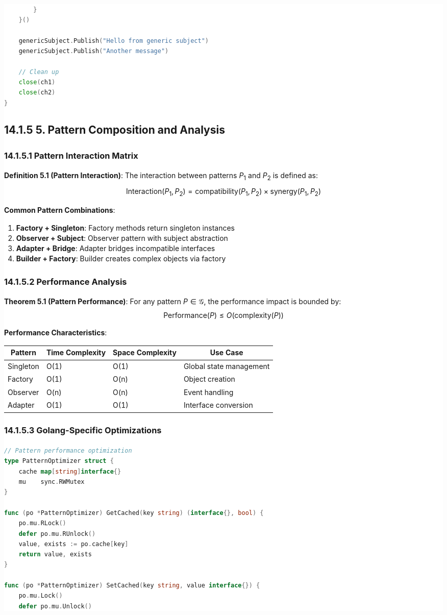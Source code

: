 ```go
        }
    }()
    
    genericSubject.Publish("Hello from generic subject")
    genericSubject.Publish("Another message")
    
    // Clean up
    close(ch1)
    close(ch2)
}

```

## 14.1.5 5. Pattern Composition and Analysis

### 14.1.5.1 Pattern Interaction Matrix

**Definition 5.1 (Pattern Interaction)**: The interaction between patterns $P_1$ and $P_2$ is defined as:
$$\text{Interaction}(P_1, P_2) = \text{compatibility}(P_1, P_2) \times \text{synergy}(P_1, P_2)$$

**Common Pattern Combinations**:

1. **Factory + Singleton**: Factory methods return singleton instances
2. **Observer + Subject**: Observer pattern with subject abstraction
3. **Adapter + Bridge**: Adapter bridges incompatible interfaces
4. **Builder + Factory**: Builder creates complex objects via factory

### 14.1.5.2 Performance Analysis

**Theorem 5.1 (Pattern Performance)**: For any pattern $P \in \mathcal{G}$, the performance impact is bounded by:
$$\text{Performance}(P) \leq O(\text{complexity}(P))$$

**Performance Characteristics**:

| Pattern | Time Complexity | Space Complexity | Use Case |
|---------|----------------|------------------|----------|
| Singleton | O(1) | O(1) | Global state management |
| Factory | O(1) | O(n) | Object creation |
| Observer | O(n) | O(n) | Event handling |
| Adapter | O(1) | O(1) | Interface conversion |

### 14.1.5.3 Golang-Specific Optimizations

```go
// Pattern performance optimization
type PatternOptimizer struct {
    cache map[string]interface{}
    mu    sync.RWMutex
}

func (po *PatternOptimizer) GetCached(key string) (interface{}, bool) {
    po.mu.RLock()
    defer po.mu.RUnlock()
    value, exists := po.cache[key]
    return value, exists
}

func (po *PatternOptimizer) SetCached(key string, value interface{}) {
    po.mu.Lock()
    defer po.mu.Unlock()
```
